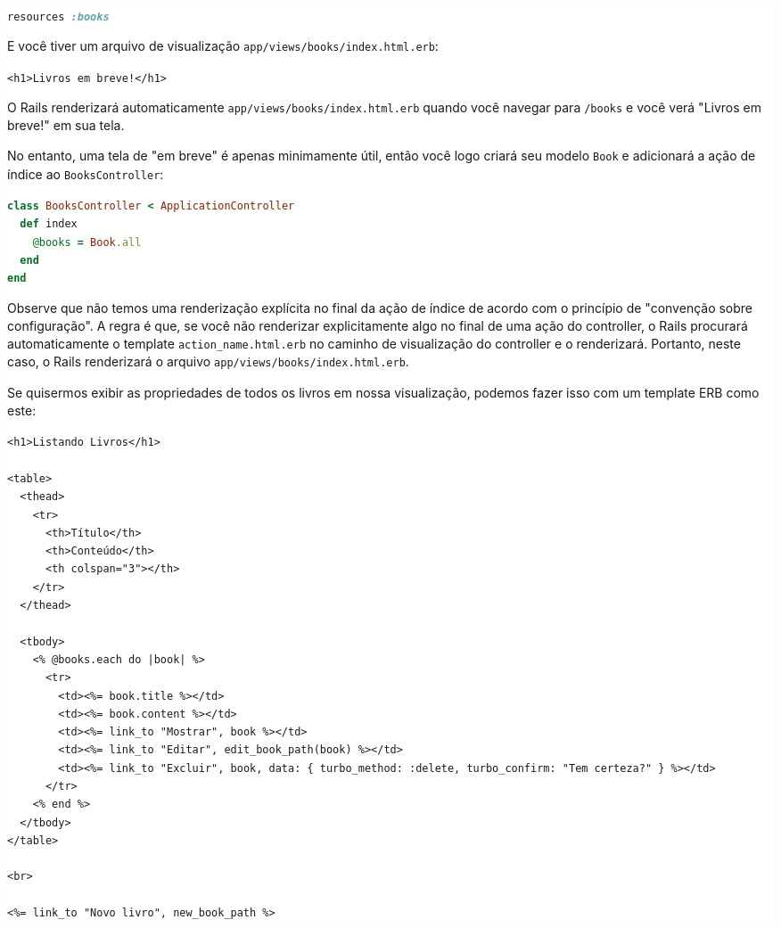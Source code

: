 ```ruby
resources :books
```

E você tiver um arquivo de visualização `app/views/books/index.html.erb`:

```html+erb
<h1>Livros em breve!</h1>
```

O Rails renderizará automaticamente `app/views/books/index.html.erb` quando você navegar para `/books` e você verá "Livros em breve!" em sua tela.

No entanto, uma tela de "em breve" é apenas minimamente útil, então você logo criará seu modelo `Book` e adicionará a ação de índice ao `BooksController`:

```ruby
class BooksController < ApplicationController
  def index
    @books = Book.all
  end
end
```

Observe que não temos uma renderização explícita no final da ação de índice de acordo com o princípio de "convenção sobre configuração". A regra é que, se você não renderizar explicitamente algo no final de uma ação do controller, o Rails procurará automaticamente o template `action_name.html.erb` no caminho de visualização do controller e o renderizará. Portanto, neste caso, o Rails renderizará o arquivo `app/views/books/index.html.erb`.

Se quisermos exibir as propriedades de todos os livros em nossa visualização, podemos fazer isso com um template ERB como este:

```html+erb
<h1>Listando Livros</h1>

<table>
  <thead>
    <tr>
      <th>Título</th>
      <th>Conteúdo</th>
      <th colspan="3"></th>
    </tr>
  </thead>

  <tbody>
    <% @books.each do |book| %>
      <tr>
        <td><%= book.title %></td>
        <td><%= book.content %></td>
        <td><%= link_to "Mostrar", book %></td>
        <td><%= link_to "Editar", edit_book_path(book) %></td>
        <td><%= link_to "Excluir", book, data: { turbo_method: :delete, turbo_confirm: "Tem certeza?" } %></td>
      </tr>
    <% end %>
  </tbody>
</table>

<br>

<%= link_to "Novo livro", new_book_path %>
```
